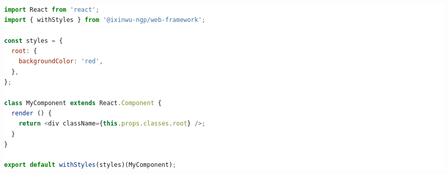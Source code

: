 ```javascript
import React from 'react';
import { withStyles } from '@ixinwu-ngp/web-framework';

const styles = {
  root: {
    backgroundColor: 'red',
  },
};

class MyComponent extends React.Component {
  render () {
    return <div className={this.props.classes.root} />;
  }
}

export default withStyles(styles)(MyComponent);
```
